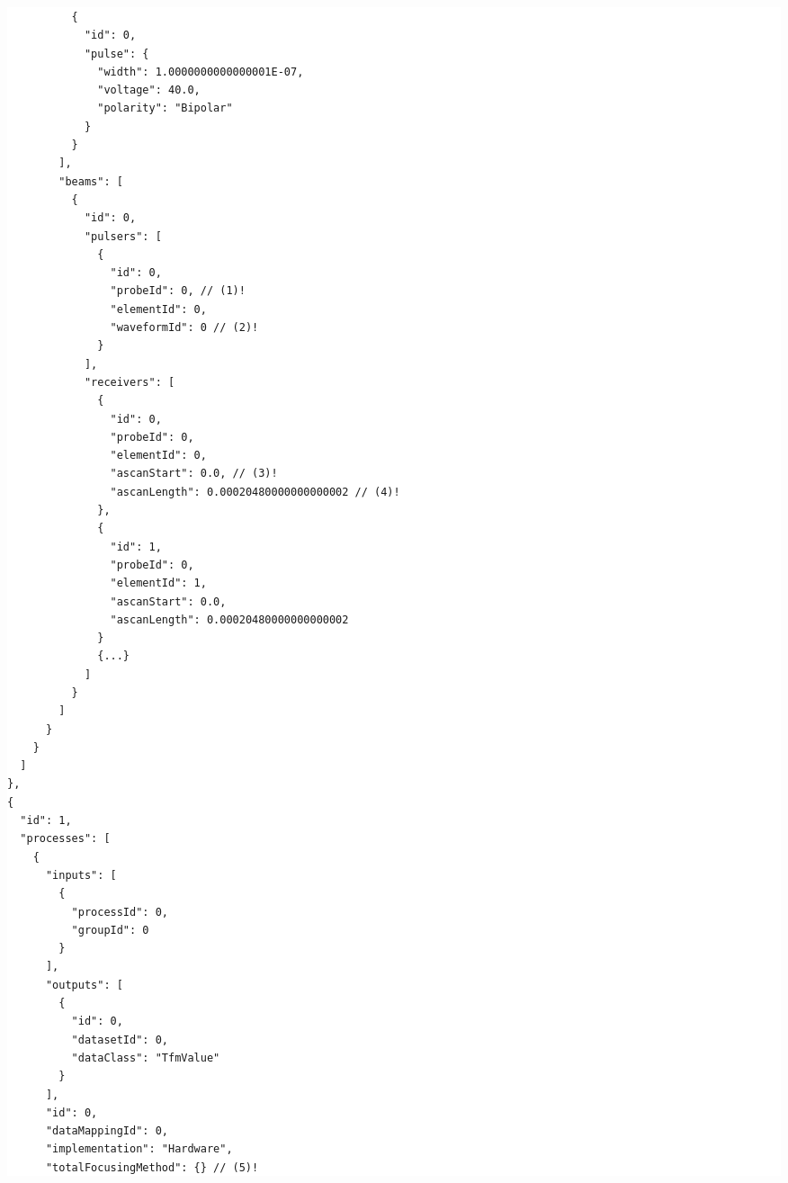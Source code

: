              {
                "id": 0,
                "pulse": {
                  "width": 1.0000000000000001E-07,
                  "voltage": 40.0,
                  "polarity": "Bipolar"
                }
              }
            ],
            "beams": [
              {
                "id": 0,
                "pulsers": [
                  {
                    "id": 0,
                    "probeId": 0, // (1)!
                    "elementId": 0, 
                    "waveformId": 0 // (2)!
                  }
                ],
                "receivers": [
                  {
                    "id": 0,
                    "probeId": 0,
                    "elementId": 0,
                    "ascanStart": 0.0, // (3)!
                    "ascanLength": 0.00020480000000000002 // (4)!
                  },
                  {
                    "id": 1,
                    "probeId": 0,
                    "elementId": 1,
                    "ascanStart": 0.0,
                    "ascanLength": 0.00020480000000000002
                  }
                  {...}
                ]
              }
            ]
          }
        }
      ]
    },
    {
      "id": 1,
      "processes": [
        {
          "inputs": [
            {
              "processId": 0,
              "groupId": 0
            }
          ],
          "outputs": [
            {
              "id": 0,
              "datasetId": 0,
              "dataClass": "TfmValue"
            }
          ],
          "id": 0,
          "dataMappingId": 0,
          "implementation": "Hardware",
          "totalFocusingMethod": {} // (5)!